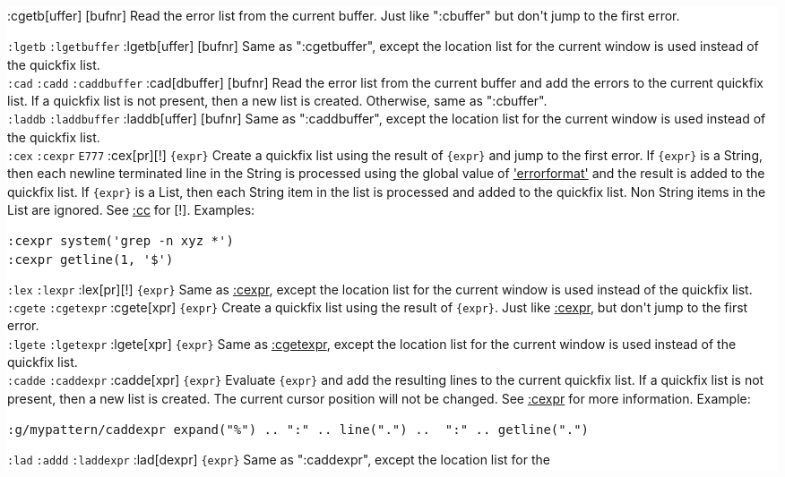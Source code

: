:cgetb[uffer] [bufnr]	Read the error list from the current buffer.  Just
			like ":cbuffer" but don't jump to the first error.</div>
<div class="old-help-para">						<a name="%3Algetb"></a><code class="help-tag-right">:lgetb</code> <a name="%3Algetbuffer"></a><code class="help-tag">:lgetbuffer</code>
:lgetb[uffer] [bufnr]	Same as ":cgetbuffer", except the location list for
			the current window is used instead of the quickfix
			list.</div>
<div class="old-help-para">						<a name="%3Acad"></a><code class="help-tag-right">:cad</code> <a name="%3Acadd"></a><code class="help-tag">:cadd</code> <a name="%3Acaddbuffer"></a><code class="help-tag">:caddbuffer</code>
:cad[dbuffer] [bufnr]	Read the error list from the current buffer and add
			the errors to the current quickfix list.  If a
			quickfix list is not present, then a new list is
			created. Otherwise, same as ":cbuffer".</div>
<div class="old-help-para">							<a name="%3Aladdb"></a><code class="help-tag-right">:laddb</code> <a name="%3Aladdbuffer"></a><code class="help-tag">:laddbuffer</code>
:laddb[uffer] [bufnr]	Same as ":caddbuffer", except the location list for
			the current window is used instead of the quickfix
			list.</div>
<div class="old-help-para">							<a name="%3Acex"></a><code class="help-tag-right">:cex</code> <a name="%3Acexpr"></a><code class="help-tag">:cexpr</code> <a name="E777"></a><code class="help-tag">E777</code>
:cex[pr][!] <code>{expr}</code>	Create a quickfix list using the result of <code>{expr}</code> and
			jump to the first error.
			If <code>{expr}</code> is a String, then each newline terminated
			line in the String is processed using the global value
			of <a href="/neovim-docs-web/en/options#'errorformat'">'errorformat'</a> and the result is added to the
			quickfix list.
			If <code>{expr}</code> is a List, then each String item in the list
			is processed and added to the quickfix list.  Non
			String items in the List are ignored.
			See <a href="/neovim-docs-web/en/quickfix#%3Acc">:cc</a> for [!].
			Examples:<pre>:cexpr system('grep -n xyz *')
:cexpr getline(1, '$')</pre></div>
<div class="old-help-para">							<a name="%3Alex"></a><code class="help-tag-right">:lex</code> <a name="%3Alexpr"></a><code class="help-tag">:lexpr</code>
:lex[pr][!] <code>{expr}</code>	Same as <a href="/neovim-docs-web/en/quickfix#%3Acexpr">:cexpr</a>, except the location list for the
			current window is used instead of the quickfix list.</div>
<div class="old-help-para">							<a name="%3Acgete"></a><code class="help-tag-right">:cgete</code> <a name="%3Acgetexpr"></a><code class="help-tag">:cgetexpr</code>
:cgete[xpr] <code>{expr}</code>	Create a quickfix list using the result of <code>{expr}</code>.
			Just like <a href="/neovim-docs-web/en/quickfix#%3Acexpr">:cexpr</a>, but don't jump to the first error.</div>
<div class="old-help-para">							<a name="%3Algete"></a><code class="help-tag-right">:lgete</code> <a name="%3Algetexpr"></a><code class="help-tag">:lgetexpr</code>
:lgete[xpr] <code>{expr}</code>	Same as <a href="/neovim-docs-web/en/quickfix#%3Acgetexpr">:cgetexpr</a>, except the location list for the
			current window is used instead of the quickfix list.</div>
<div class="old-help-para">							<a name="%3Acadde"></a><code class="help-tag-right">:cadde</code> <a name="%3Acaddexpr"></a><code class="help-tag">:caddexpr</code>
:cadde[xpr] <code>{expr}</code>	Evaluate <code>{expr}</code> and add the resulting lines to the
			current quickfix list. If a quickfix list is not
			present, then a new list is created. The current
			cursor position will not be changed. See <a href="/neovim-docs-web/en/quickfix#%3Acexpr">:cexpr</a> for
			more information.
			Example:<pre>:g/mypattern/caddexpr expand("%") .. ":" .. line(".") ..  ":" .. getline(".")</pre></div>
<div class="old-help-para">						<a name="%3Alad"></a><code class="help-tag-right">:lad</code> <a name="%3Aaddd"></a><code class="help-tag">:addd</code> <a name="%3Aladdexpr"></a><code class="help-tag">:laddexpr</code>
:lad[dexpr] <code>{expr}</code>	Same as ":caddexpr", except the location list for the